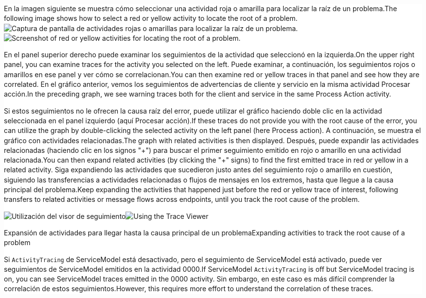 <span data-ttu-id="f2b22-213">En la imagen siguiente se muestra cómo seleccionar una actividad roja o amarilla para localizar la raíz de un problema.</span><span class="sxs-lookup"><span data-stu-id="f2b22-213">The following image shows how to select a red or yellow activity to locate the root of a problem.</span></span>
<span data-ttu-id="f2b22-214">![Captura de pantalla de actividades rojas o amarillas para localizar la raíz de un problema.](./media/using-service-trace-viewer-for-viewing-correlated-traces-and-troubleshooting/service-trace-viewer.gif)</span><span class="sxs-lookup"><span data-stu-id="f2b22-214">![Screenshot of red or yellow activities for locating the root of a problem.](./media/using-service-trace-viewer-for-viewing-correlated-traces-and-troubleshooting/service-trace-viewer.gif)</span></span>

<span data-ttu-id="f2b22-215">En el panel superior derecho puede examinar los seguimientos de la actividad que seleccionó en la izquierda.</span><span class="sxs-lookup"><span data-stu-id="f2b22-215">On the upper right panel, you can examine traces for the activity you selected on the left.</span></span> <span data-ttu-id="f2b22-216">Puede examinar, a continuación, los seguimientos rojos o amarillos en ese panel y ver cómo se correlacionan.</span><span class="sxs-lookup"><span data-stu-id="f2b22-216">You can then examine red or yellow traces in that panel and see how they are correlated.</span></span> <span data-ttu-id="f2b22-217">En el gráfico anterior, vemos los seguimientos de advertencias de cliente y servicio en la misma actividad Procesar acción.</span><span class="sxs-lookup"><span data-stu-id="f2b22-217">In the preceding graph, we see warning traces both for the client and service in the same Process Action activity.</span></span>

<span data-ttu-id="f2b22-218">Si estos seguimientos no le ofrecen la causa raíz del error, puede utilizar el gráfico haciendo doble clic en la actividad seleccionada en el panel izquierdo (aquí Procesar acción).</span><span class="sxs-lookup"><span data-stu-id="f2b22-218">If these traces do not provide you with the root cause of the error, you can utilize the graph by double-clicking the selected activity on the left panel (here Process action).</span></span> <span data-ttu-id="f2b22-219">A continuación, se muestra el gráfico con actividades relacionadas.</span><span class="sxs-lookup"><span data-stu-id="f2b22-219">The graph with related activities is then displayed.</span></span> <span data-ttu-id="f2b22-220">Después, puede expandir las actividades relacionadas (haciendo clic en los signos "+") para buscar el primer seguimiento emitido en rojo o amarillo en una actividad relacionada.</span><span class="sxs-lookup"><span data-stu-id="f2b22-220">You can then expand related activities (by clicking the "+" signs) to find the first emitted trace in red or yellow in a related activity.</span></span> <span data-ttu-id="f2b22-221">Siga expandiendo las actividades que sucedieron justo antes del seguimiento rojo o amarillo en cuestión, siguiendo las transferencias a actividades relacionadas o flujos de mensajes en los extremos, hasta que llegue a la causa principal del problema.</span><span class="sxs-lookup"><span data-stu-id="f2b22-221">Keep expanding the activities that happened just before the red or yellow trace of interest, following transfers to related activities or message flows across endpoints, until you track the root cause of the problem.</span></span>

<span data-ttu-id="f2b22-222">![Utilización del visor de seguimiento](media/wcfc-e2etrace9s.gif "wcfc_e2etrace9s")</span><span class="sxs-lookup"><span data-stu-id="f2b22-222">![Using the Trace Viewer](media/wcfc-e2etrace9s.gif "wcfc_e2etrace9s")</span></span>

<span data-ttu-id="f2b22-223">Expansión de actividades para llegar hasta la causa principal de un problema</span><span class="sxs-lookup"><span data-stu-id="f2b22-223">Expanding activities to track the root cause of a problem</span></span>

<span data-ttu-id="f2b22-224">Si `ActivityTracing` de ServiceModel está desactivado, pero el seguimiento de ServiceModel está activado, puede ver seguimientos de ServiceModel emitidos en la actividad 0000.</span><span class="sxs-lookup"><span data-stu-id="f2b22-224">If ServiceModel `ActivityTracing` is off but ServiceModel tracing is on, you can see ServiceModel traces emitted in the 0000 activity.</span></span> <span data-ttu-id="f2b22-225">Sin embargo, en este caso es más difícil comprender la correlación de estos seguimientos.</span><span class="sxs-lookup"><span data-stu-id="f2b22-225">However, this requires more effort to understand the correlation of these traces.</span></span>

